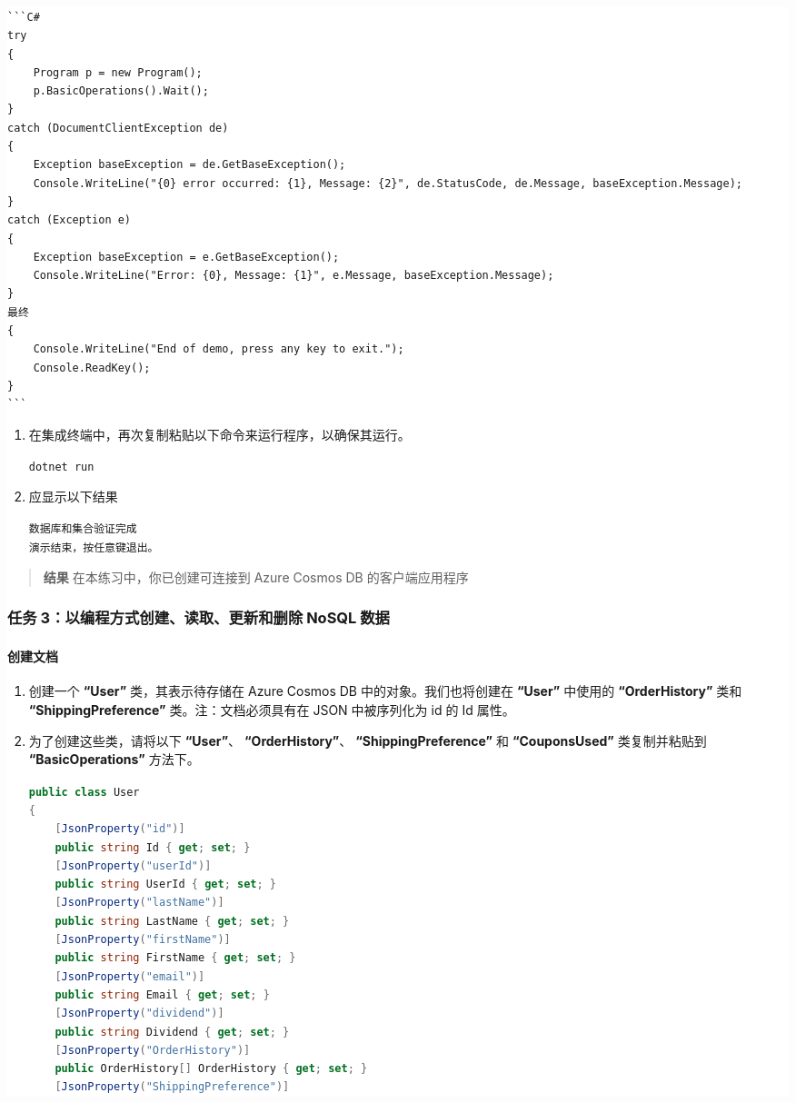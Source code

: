     ```C#
    try
    {
        Program p = new Program();
        p.BasicOperations().Wait();
    }
    catch (DocumentClientException de)
    {
        Exception baseException = de.GetBaseException();
        Console.WriteLine("{0} error occurred: {1}, Message: {2}", de.StatusCode, de.Message, baseException.Message);
    }
    catch (Exception e)
    {
        Exception baseException = e.GetBaseException();
        Console.WriteLine("Error: {0}, Message: {1}", e.Message, baseException.Message);
    }
    最终
    {
        Console.WriteLine("End of demo, press any key to exit.");
        Console.ReadKey();
    }
    ```

1. 在集成终端中，再次复制粘贴以下命令来运行程序，以确保其运行。

    ```bash
    dotnet run
    ```

1. 应显示以下结果

    ```bash
    数据库和集合验证完成
    演示结束，按任意键退出。
    ```

> **结果** 在本练习中，你已创建可连接到 Azure Cosmos DB 的客户端应用程序

### 任务 3：以编程方式创建、读取、更新和删除 NoSQL 数据

#### 创建文档

1. 创建一个 **“User”** 类，其表示待存储在 Azure Cosmos DB 中的对象。我们也将创建在 **“User”** 中使用的 **“OrderHistory”** 类和 **“ShippingPreference”** 类。注：文档必须具有在 JSON 中被序列化为 id 的 Id 属性。

1. 为了创建这些类，请将以下 **“User”**、 **“OrderHistory”**、 **“ShippingPreference”** 和 **“CouponsUsed”** 类复制并粘贴到 **“BasicOperations”** 方法下。

    ```C#
    public class User
    {
        [JsonProperty("id")]
        public string Id { get; set; }
        [JsonProperty("userId")]
        public string UserId { get; set; }
        [JsonProperty("lastName")]
        public string LastName { get; set; }
        [JsonProperty("firstName")]
        public string FirstName { get; set; }
        [JsonProperty("email")]
        public string Email { get; set; }
        [JsonProperty("dividend")]
        public string Dividend { get; set; }
        [JsonProperty("OrderHistory")]
        public OrderHistory[] OrderHistory { get; set; }
        [JsonProperty("ShippingPreference")]